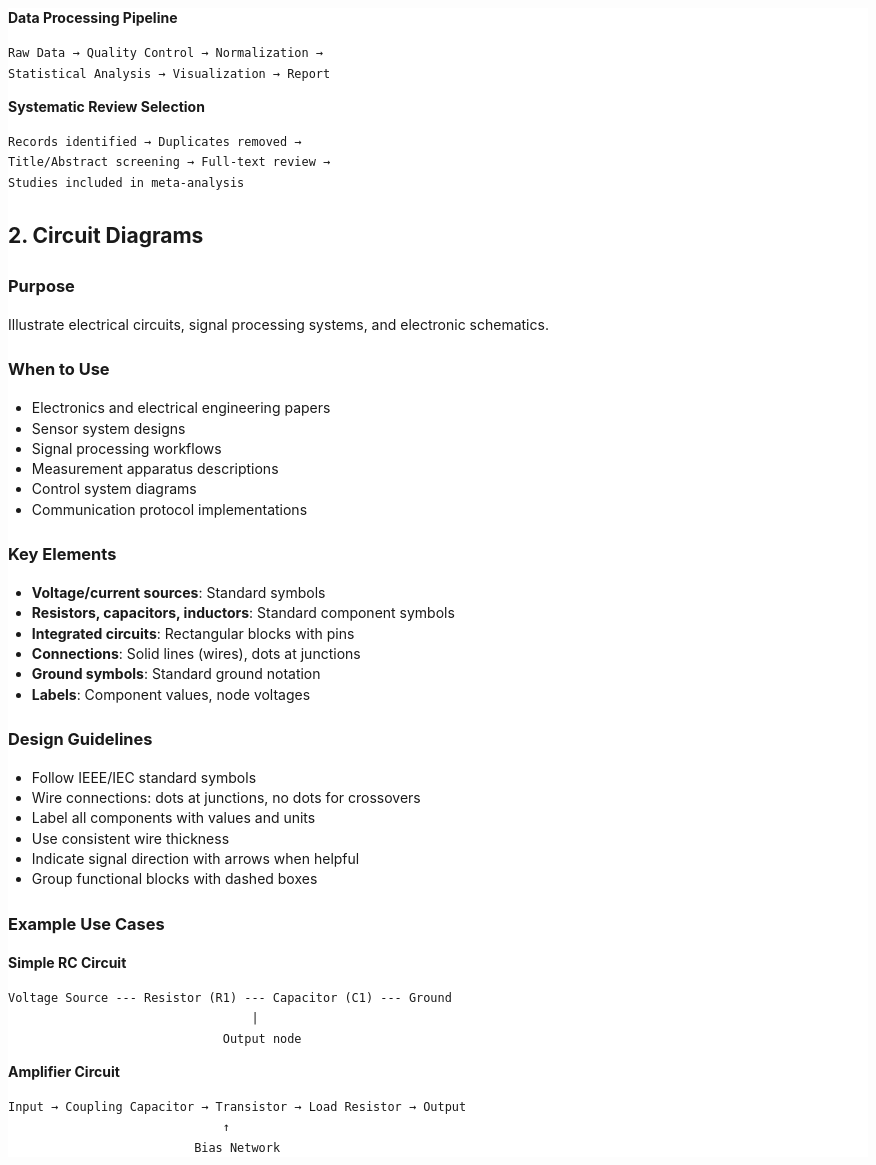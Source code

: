 **Data Processing Pipeline**
```
Raw Data → Quality Control → Normalization → 
Statistical Analysis → Visualization → Report
```

**Systematic Review Selection**
```
Records identified → Duplicates removed → 
Title/Abstract screening → Full-text review → 
Studies included in meta-analysis
```

## 2. Circuit Diagrams

### Purpose
Illustrate electrical circuits, signal processing systems, and electronic schematics.

### When to Use
- Electronics and electrical engineering papers
- Sensor system designs
- Signal processing workflows
- Measurement apparatus descriptions
- Control system diagrams
- Communication protocol implementations

### Key Elements
- **Voltage/current sources**: Standard symbols
- **Resistors, capacitors, inductors**: Standard component symbols
- **Integrated circuits**: Rectangular blocks with pins
- **Connections**: Solid lines (wires), dots at junctions
- **Ground symbols**: Standard ground notation
- **Labels**: Component values, node voltages

### Design Guidelines
- Follow IEEE/IEC standard symbols
- Wire connections: dots at junctions, no dots for crossovers
- Label all components with values and units
- Use consistent wire thickness
- Indicate signal direction with arrows when helpful
- Group functional blocks with dashed boxes

### Example Use Cases

**Simple RC Circuit**
```
Voltage Source --- Resistor (R1) --- Capacitor (C1) --- Ground
                                  |
                              Output node
```

**Amplifier Circuit**
```
Input → Coupling Capacitor → Transistor → Load Resistor → Output
                              ↑
                          Bias Network
```
